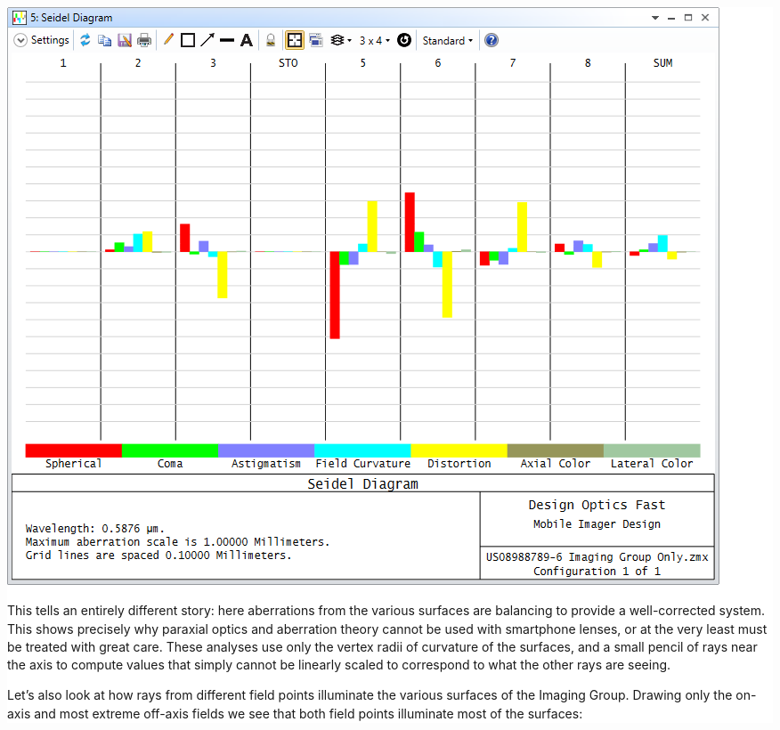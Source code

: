 ![Untitled](The%20Basic%20Shape%20of%20Smartphone%20Lenses%20aed2d9798c01419eaccb050365fb444e/Untitled%2027.png)

This tells an entirely different story: here aberrations from the various surfaces are balancing to provide a well-corrected system. This shows precisely why paraxial optics and aberration theory cannot be used with smartphone lenses, or at the very least must be treated with great care. These analyses use only the vertex radii of curvature of the surfaces, and a small pencil of rays near the axis to compute values that simply cannot be linearly scaled to correspond to what the other rays are seeing.

Let’s also look at how rays from different field points illuminate the various surfaces of the Imaging Group. Drawing only the on-axis and most extreme off-axis fields we see that both field points illuminate most of the surfaces:
